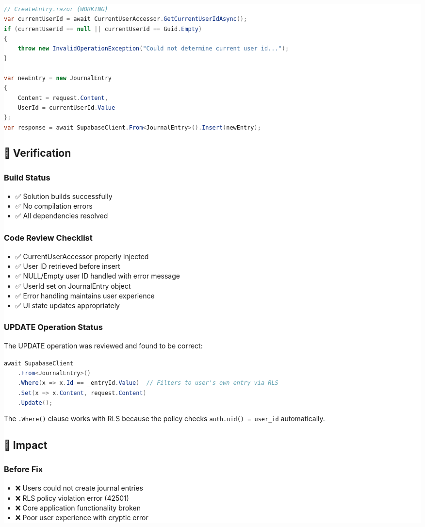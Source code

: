```csharp
// CreateEntry.razor (WORKING)
var currentUserId = await CurrentUserAccessor.GetCurrentUserIdAsync();
if (currentUserId == null || currentUserId == Guid.Empty)
{
    throw new InvalidOperationException("Could not determine current user id...");
}

var newEntry = new JournalEntry 
{ 
    Content = request.Content, 
    UserId = currentUserId.Value 
};
var response = await SupabaseClient.From<JournalEntry>().Insert(newEntry);
```

## 🧪 Verification

### Build Status
- ✅ Solution builds successfully
- ✅ No compilation errors
- ✅ All dependencies resolved

### Code Review Checklist
- ✅ CurrentUserAccessor properly injected
- ✅ User ID retrieved before insert
- ✅ NULL/Empty user ID handled with error message
- ✅ UserId set on JournalEntry object
- ✅ Error handling maintains user experience
- ✅ UI state updates appropriately

### UPDATE Operation Status
The UPDATE operation was reviewed and found to be correct:
```csharp
await SupabaseClient
    .From<JournalEntry>()
    .Where(x => x.Id == _entryId.Value)  // Filters to user's own entry via RLS
    .Set(x => x.Content, request.Content)
    .Update();
```
The `.Where()` clause works with RLS because the policy checks `auth.uid() = user_id` automatically.

## 🎯 Impact

### Before Fix
- ❌ Users could not create journal entries
- ❌ RLS policy violation error (42501)
- ❌ Core application functionality broken
- ❌ Poor user experience with cryptic error
